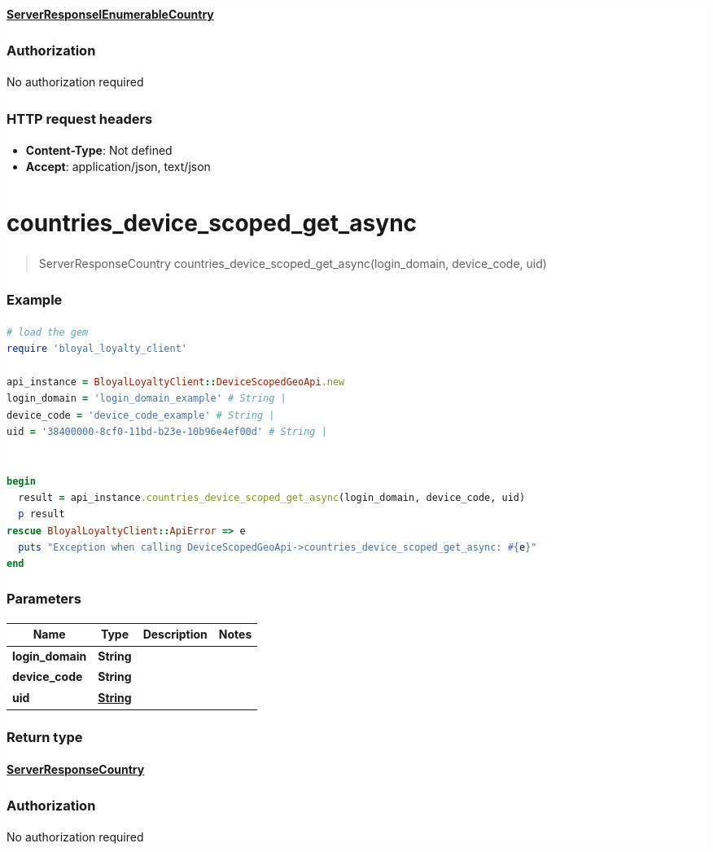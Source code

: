 [**ServerResponseIEnumerableCountry**](ServerResponseIEnumerableCountry.md)

### Authorization

No authorization required

### HTTP request headers

 - **Content-Type**: Not defined
 - **Accept**: application/json, text/json



# **countries_device_scoped_get_async**
> ServerResponseCountry countries_device_scoped_get_async(login_domain, device_code, uid)



### Example
```ruby
# load the gem
require 'bloyal_loyalty_client'

api_instance = BloyalLoyaltyClient::DeviceScopedGeoApi.new
login_domain = 'login_domain_example' # String | 
device_code = 'device_code_example' # String | 
uid = '38400000-8cf0-11bd-b23e-10b96e4ef00d' # String | 


begin
  result = api_instance.countries_device_scoped_get_async(login_domain, device_code, uid)
  p result
rescue BloyalLoyaltyClient::ApiError => e
  puts "Exception when calling DeviceScopedGeoApi->countries_device_scoped_get_async: #{e}"
end
```

### Parameters

Name | Type | Description  | Notes
------------- | ------------- | ------------- | -------------
 **login_domain** | **String**|  | 
 **device_code** | **String**|  | 
 **uid** | [**String**](.md)|  | 

### Return type

[**ServerResponseCountry**](ServerResponseCountry.md)

### Authorization

No authorization required
